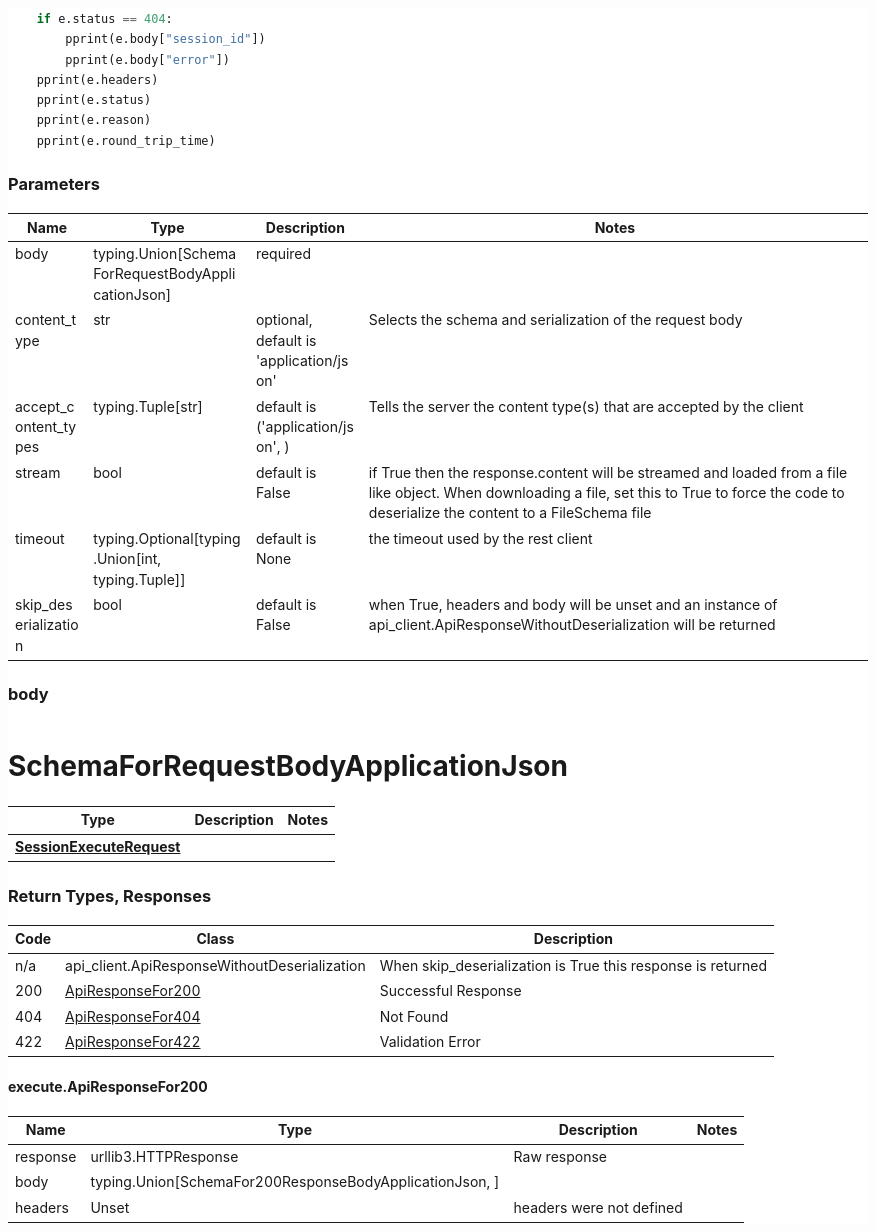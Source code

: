 ```python
    if e.status == 404:
        pprint(e.body["session_id"])
        pprint(e.body["error"])
    pprint(e.headers)
    pprint(e.status)
    pprint(e.reason)
    pprint(e.round_trip_time)
```
### Parameters

Name | Type | Description  | Notes
------------- | ------------- | ------------- | -------------
body | typing.Union[SchemaForRequestBodyApplicationJson] | required |
content_type | str | optional, default is 'application/json' | Selects the schema and serialization of the request body
accept_content_types | typing.Tuple[str] | default is ('application/json', ) | Tells the server the content type(s) that are accepted by the client
stream | bool | default is False | if True then the response.content will be streamed and loaded from a file like object. When downloading a file, set this to True to force the code to deserialize the content to a FileSchema file
timeout | typing.Optional[typing.Union[int, typing.Tuple]] | default is None | the timeout used by the rest client
skip_deserialization | bool | default is False | when True, headers and body will be unset and an instance of api_client.ApiResponseWithoutDeserialization will be returned

### body

# SchemaForRequestBodyApplicationJson
Type | Description  | Notes
------------- | ------------- | -------------
[**SessionExecuteRequest**](../../models/SessionExecuteRequest.md) |  | 


### Return Types, Responses

Code | Class | Description
------------- | ------------- | -------------
n/a | api_client.ApiResponseWithoutDeserialization | When skip_deserialization is True this response is returned
200 | [ApiResponseFor200](#execute.ApiResponseFor200) | Successful Response
404 | [ApiResponseFor404](#execute.ApiResponseFor404) | Not Found
422 | [ApiResponseFor422](#execute.ApiResponseFor422) | Validation Error

#### execute.ApiResponseFor200
Name | Type | Description  | Notes
------------- | ------------- | ------------- | -------------
response | urllib3.HTTPResponse | Raw response |
body | typing.Union[SchemaFor200ResponseBodyApplicationJson, ] |  |
headers | Unset | headers were not defined |
